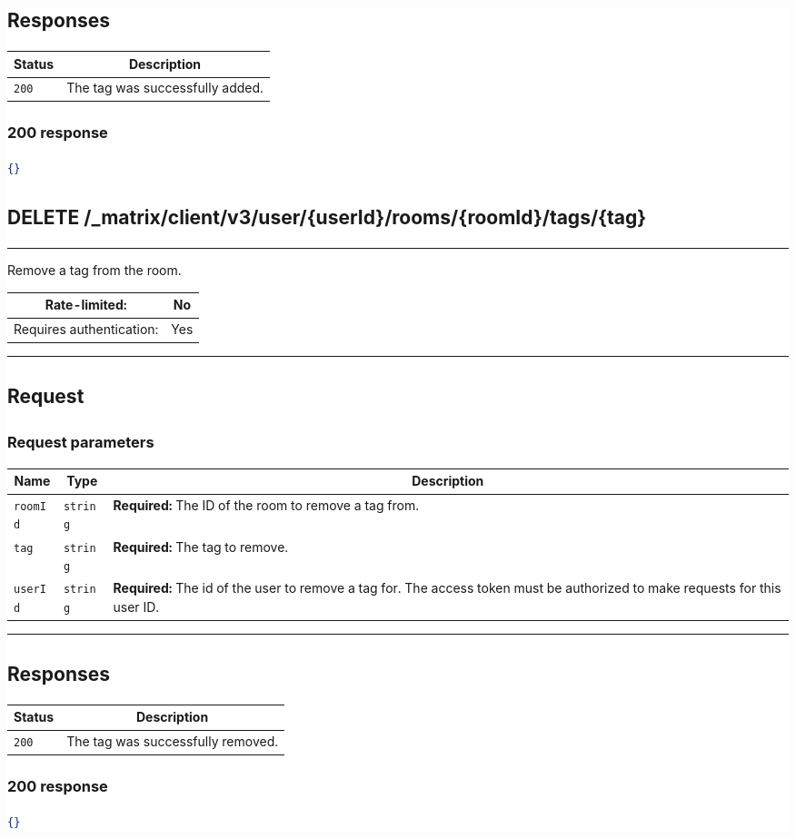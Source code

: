 
## Responses

| Status | Description |
| --- | --- |
| `200` | The tag was successfully added. |

### 200 response

```json
{}
```

## DELETE /\_matrix/client/v3/user/{userId}/rooms/{roomId}/tags/{tag}

---

Remove a tag from the room.

| Rate-limited: | No |
| --- | --- |
| Requires authentication: | Yes |

---

## Request

### Request parameters

| Name | Type | Description |
| --- | --- | --- |
| `roomId` | `string` | **Required:** The ID of the room to remove a tag from. |
| `tag` | `string` | **Required:** The tag to remove. |
| `userId` | `string` | **Required:** The id of the user to remove a tag for. The access token must be authorized to make requests for this user ID. |

---

## Responses

| Status | Description |
| --- | --- |
| `200` | The tag was successfully removed. |

### 200 response

```json
{}
```
